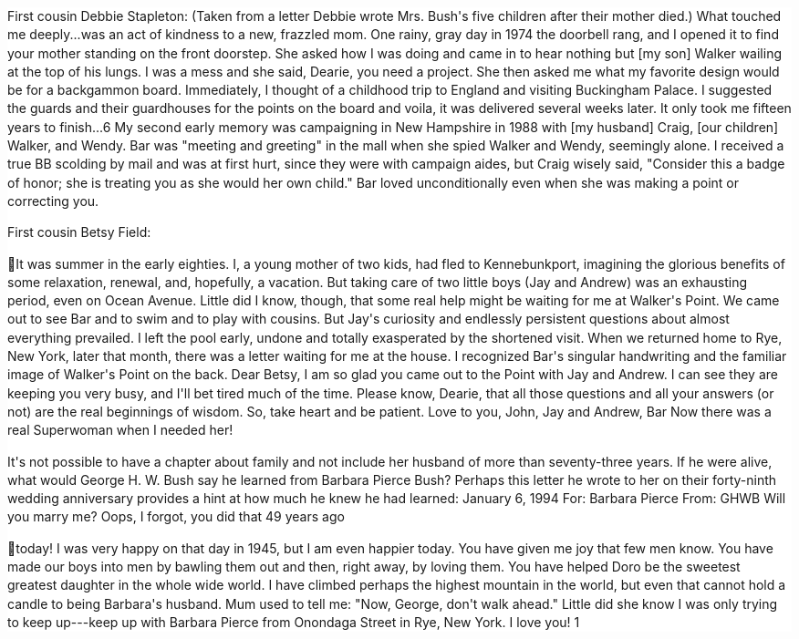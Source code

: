 First cousin Debbie Stapleton: (Taken from a letter Debbie wrote
Mrs. Bush's five children after their mother died.) What touched me
deeply...was an act of kindness to a new, frazzled mom. One rainy, gray
day in 1974 the doorbell rang, and I opened it to find your mother
standing on the front doorstep. She asked how I was doing and came in to
hear nothing but \[my son\] Walker wailing at the top of his lungs. I
was a mess and she said, Dearie, you need a project. She then asked me
what my favorite design would be for a backgammon board. Immediately, I
thought of a childhood trip to England and visiting Buckingham Palace. I
suggested the guards and their guardhouses for the points on the board
and voila, it was delivered several weeks later. It only took me fifteen
years to finish...6 My second early memory was campaigning in New
Hampshire in 1988 with \[my husband\] Craig, \[our children\] Walker,
and Wendy. Bar was "meeting and greeting" in the mall when she spied
Walker and Wendy, seemingly alone. I received a true BB scolding by mail
and was at first hurt, since they were with campaign aides, but Craig
wisely said, "Consider this a badge of honor; she is treating you as she
would her own child." Bar loved unconditionally even when she was making
a point or correcting you.

First cousin Betsy Field:

It was summer in the early eighties. I, a young mother of two kids, had
fled to Kennebunkport, imagining the glorious benefits of some
relaxation, renewal, and, hopefully, a vacation. But taking care of two
little boys (Jay and Andrew) was an exhausting period, even on Ocean
Avenue. Little did I know, though, that some real help might be waiting
for me at Walker's Point. We came out to see Bar and to swim and to play
with cousins. But Jay's curiosity and endlessly persistent questions
about almost everything prevailed. I left the pool early, undone and
totally exasperated by the shortened visit. When we returned home to
Rye, New York, later that month, there was a letter waiting for me at
the house. I recognized Bar's singular handwriting and the familiar
image of Walker's Point on the back. Dear Betsy, I am so glad you came
out to the Point with Jay and Andrew. I can see they are keeping you
very busy, and I'll bet tired much of the time. Please know, Dearie,
that all those questions and all your answers (or not) are the real
beginnings of wisdom. So, take heart and be patient. Love to you, John,
Jay and Andrew, Bar Now there was a real Superwoman when I needed her!

It's not possible to have a chapter about family and not include her
husband of more than seventy-three years. If he were alive, what would
George H. W. Bush say he learned from Barbara Pierce Bush? Perhaps this
letter he wrote to her on their forty-ninth wedding anniversary provides
a hint at how much he knew he had learned: January 6, 1994 For: Barbara
Pierce From: GHWB Will you marry me? Oops, I forgot, you did that 49
years ago

today! I was very happy on that day in 1945, but I am even happier
today. You have given me joy that few men know. You have made our boys
into men by bawling them out and then, right away, by loving them. You
have helped Doro be the sweetest greatest daughter in the whole wide
world. I have climbed perhaps the highest mountain in the world, but
even that cannot hold a candle to being Barbara's husband. Mum used to
tell me: "Now, George, don't walk ahead." Little did she know I was only
trying to keep up---keep up with Barbara Pierce from Onondaga Street in
Rye, New York. I love you! 1
